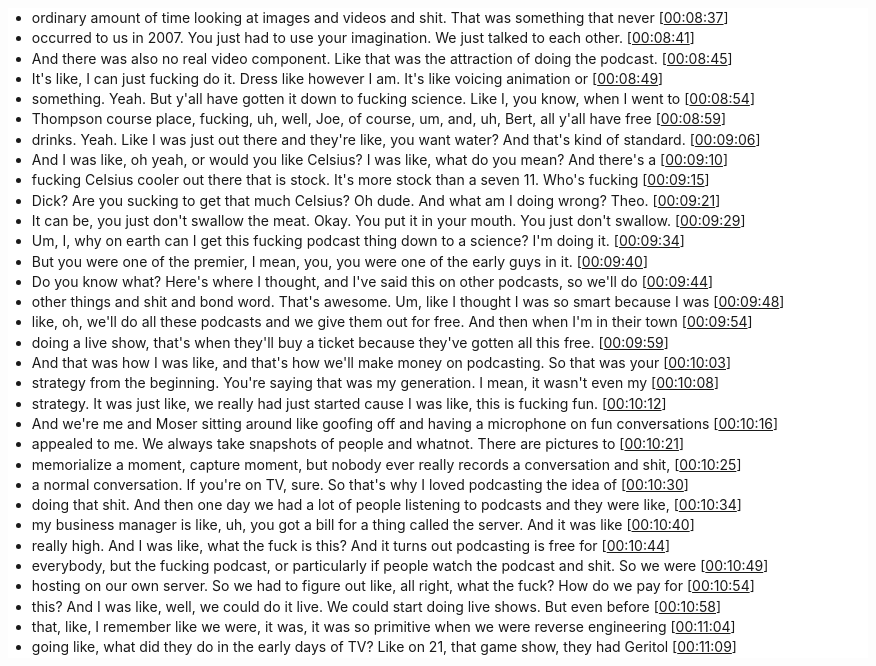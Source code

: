 *  ordinary amount of time looking at images and videos and shit. That was something that never [[00:08:37](https://www.youtube.com/watch?v=lyeXiIt55Mw&t=517.6s)]
*  occurred to us in 2007. You just had to use your imagination. We just talked to each other. [[00:08:41](https://www.youtube.com/watch?v=lyeXiIt55Mw&t=521.68s)]
*  And there was also no real video component. Like that was the attraction of doing the podcast. [[00:08:45](https://www.youtube.com/watch?v=lyeXiIt55Mw&t=525.5999999999999s)]
*  It's like, I can just fucking do it. Dress like however I am. It's like voicing animation or [[00:08:49](https://www.youtube.com/watch?v=lyeXiIt55Mw&t=529.92s)]
*  something. Yeah. But y'all have gotten it down to fucking science. Like I, you know, when I went to [[00:08:54](https://www.youtube.com/watch?v=lyeXiIt55Mw&t=534.4799999999999s)]
*  Thompson course place, fucking, uh, well, Joe, of course, um, and, uh, Bert, all y'all have free [[00:08:59](https://www.youtube.com/watch?v=lyeXiIt55Mw&t=539.04s)]
*  drinks. Yeah. Like I was just out there and they're like, you want water? And that's kind of standard. [[00:09:06](https://www.youtube.com/watch?v=lyeXiIt55Mw&t=546.8s)]
*  And I was like, oh yeah, or would you like Celsius? I was like, what do you mean? And there's a [[00:09:10](https://www.youtube.com/watch?v=lyeXiIt55Mw&t=550.48s)]
*  fucking Celsius cooler out there that is stock. It's more stock than a seven 11. Who's fucking [[00:09:15](https://www.youtube.com/watch?v=lyeXiIt55Mw&t=555.36s)]
*  Dick? Are you sucking to get that much Celsius? Oh dude. And what am I doing wrong? Theo. [[00:09:21](https://www.youtube.com/watch?v=lyeXiIt55Mw&t=561.28s)]
*  It can be, you just don't swallow the meat. Okay. You put it in your mouth. You just don't swallow. [[00:09:29](https://www.youtube.com/watch?v=lyeXiIt55Mw&t=569.04s)]
*  Um, I, why on earth can I get this fucking podcast thing down to a science? I'm doing it. [[00:09:34](https://www.youtube.com/watch?v=lyeXiIt55Mw&t=574.64s)]
*  But you were one of the premier, I mean, you, you were one of the early guys in it. [[00:09:40](https://www.youtube.com/watch?v=lyeXiIt55Mw&t=580.64s)]
*  Do you know what? Here's where I thought, and I've said this on other podcasts, so we'll do [[00:09:44](https://www.youtube.com/watch?v=lyeXiIt55Mw&t=584.48s)]
*  other things and shit and bond word. That's awesome. Um, like I thought I was so smart because I was [[00:09:48](https://www.youtube.com/watch?v=lyeXiIt55Mw&t=588.64s)]
*  like, oh, we'll do all these podcasts and we give them out for free. And then when I'm in their town [[00:09:54](https://www.youtube.com/watch?v=lyeXiIt55Mw&t=594.48s)]
*  doing a live show, that's when they'll buy a ticket because they've gotten all this free. [[00:09:59](https://www.youtube.com/watch?v=lyeXiIt55Mw&t=599.12s)]
*  And that was how I was like, and that's how we'll make money on podcasting. So that was your [[00:10:03](https://www.youtube.com/watch?v=lyeXiIt55Mw&t=603.68s)]
*  strategy from the beginning. You're saying that was my generation. I mean, it wasn't even my [[00:10:08](https://www.youtube.com/watch?v=lyeXiIt55Mw&t=608.72s)]
*  strategy. It was just like, we really had just started cause I was like, this is fucking fun. [[00:10:12](https://www.youtube.com/watch?v=lyeXiIt55Mw&t=612.08s)]
*  And we're me and Moser sitting around like goofing off and having a microphone on fun conversations [[00:10:16](https://www.youtube.com/watch?v=lyeXiIt55Mw&t=616.0s)]
*  appealed to me. We always take snapshots of people and whatnot. There are pictures to [[00:10:21](https://www.youtube.com/watch?v=lyeXiIt55Mw&t=621.28s)]
*  memorialize a moment, capture moment, but nobody ever really records a conversation and shit, [[00:10:25](https://www.youtube.com/watch?v=lyeXiIt55Mw&t=625.12s)]
*  a normal conversation. If you're on TV, sure. So that's why I loved podcasting the idea of [[00:10:30](https://www.youtube.com/watch?v=lyeXiIt55Mw&t=630.16s)]
*  doing that shit. And then one day we had a lot of people listening to podcasts and they were like, [[00:10:34](https://www.youtube.com/watch?v=lyeXiIt55Mw&t=634.56s)]
*  my business manager is like, uh, you got a bill for a thing called the server. And it was like [[00:10:40](https://www.youtube.com/watch?v=lyeXiIt55Mw&t=640.56s)]
*  really high. And I was like, what the fuck is this? And it turns out podcasting is free for [[00:10:44](https://www.youtube.com/watch?v=lyeXiIt55Mw&t=644.9599999999999s)]
*  everybody, but the fucking podcast, or particularly if people watch the podcast and shit. So we were [[00:10:49](https://www.youtube.com/watch?v=lyeXiIt55Mw&t=649.1999999999999s)]
*  hosting on our own server. So we had to figure out like, all right, what the fuck? How do we pay for [[00:10:54](https://www.youtube.com/watch?v=lyeXiIt55Mw&t=654.64s)]
*  this? And I was like, well, we could do it live. We could start doing live shows. But even before [[00:10:58](https://www.youtube.com/watch?v=lyeXiIt55Mw&t=658.64s)]
*  that, like, I remember like we were, it was, it was so primitive when we were reverse engineering [[00:11:04](https://www.youtube.com/watch?v=lyeXiIt55Mw&t=664.7199999999999s)]
*  going like, what did they do in the early days of TV? Like on 21, that game show, they had Geritol [[00:11:09](https://www.youtube.com/watch?v=lyeXiIt55Mw&t=669.6s)]
